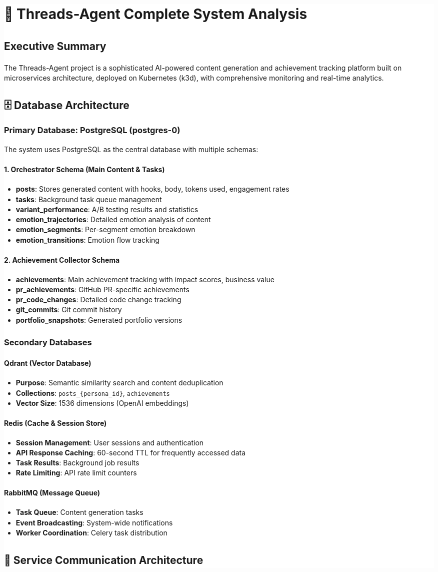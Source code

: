 # 🚀 Threads-Agent Complete System Analysis

## Executive Summary

The Threads-Agent project is a sophisticated AI-powered content generation and achievement tracking platform built on microservices architecture, deployed on Kubernetes (k3d), with comprehensive monitoring and real-time analytics.

## 🗄️ Database Architecture

### Primary Database: PostgreSQL (postgres-0)

The system uses PostgreSQL as the central database with multiple schemas:

#### 1. **Orchestrator Schema** (Main Content & Tasks)
- **posts**: Stores generated content with hooks, body, tokens used, engagement rates
- **tasks**: Background task queue management
- **variant_performance**: A/B testing results and statistics
- **emotion_trajectories**: Detailed emotion analysis of content
- **emotion_segments**: Per-segment emotion breakdown
- **emotion_transitions**: Emotion flow tracking

#### 2. **Achievement Collector Schema**
- **achievements**: Main achievement tracking with impact scores, business value
- **pr_achievements**: GitHub PR-specific achievements
- **pr_code_changes**: Detailed code change tracking
- **git_commits**: Git commit history
- **portfolio_snapshots**: Generated portfolio versions

### Secondary Databases

#### Qdrant (Vector Database)
- **Purpose**: Semantic similarity search and content deduplication
- **Collections**: `posts_{persona_id}`, `achievements`
- **Vector Size**: 1536 dimensions (OpenAI embeddings)

#### Redis (Cache & Session Store)
- **Session Management**: User sessions and authentication
- **API Response Caching**: 60-second TTL for frequently accessed data
- **Task Results**: Background job results
- **Rate Limiting**: API rate limit counters

#### RabbitMQ (Message Queue)
- **Task Queue**: Content generation tasks
- **Event Broadcasting**: System-wide notifications
- **Worker Coordination**: Celery task distribution

## 🔌 Service Communication Architecture
